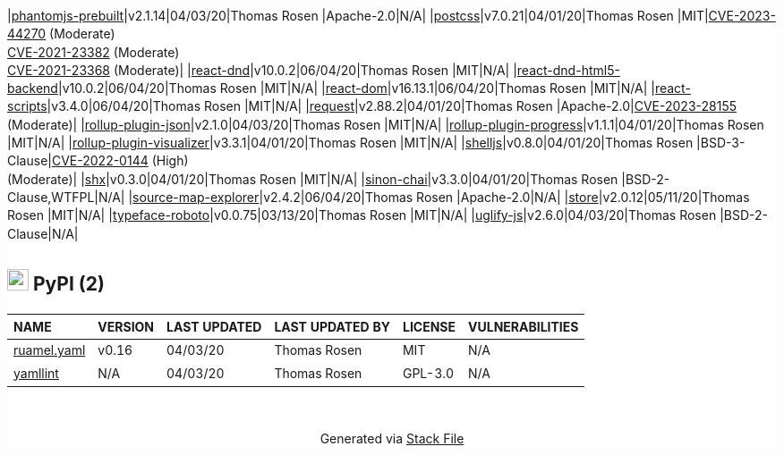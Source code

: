 |[phantomjs-prebuilt](https://www.npmjs.com/phantomjs-prebuilt)|v2.1.14|04/03/20|Thomas Rosen |Apache-2.0|N/A|
|[postcss](https://www.npmjs.com/postcss)|v7.0.21|04/01/20|Thomas Rosen |MIT|[CVE-2023-44270](https://github.com/advisories/GHSA-7fh5-64p2-3v2j) (Moderate)<br/>[CVE-2021-23382](https://github.com/advisories/GHSA-566m-qj78-rww5) (Moderate)<br/>[CVE-2021-23368](https://github.com/advisories/GHSA-hwj9-h5mp-3pm3) (Moderate)|
|[react-dnd](https://www.npmjs.com/react-dnd)|v10.0.2|06/04/20|Thomas Rosen |MIT|N/A|
|[react-dnd-html5-backend](https://www.npmjs.com/react-dnd-html5-backend)|v10.0.2|06/04/20|Thomas Rosen |MIT|N/A|
|[react-dom](https://www.npmjs.com/react-dom)|v16.13.1|06/04/20|Thomas Rosen |MIT|N/A|
|[react-scripts](https://www.npmjs.com/react-scripts)|v3.4.0|06/04/20|Thomas Rosen |MIT|N/A|
|[request](https://www.npmjs.com/request)|v2.88.2|04/01/20|Thomas Rosen |Apache-2.0|[CVE-2023-28155](https://github.com/advisories/GHSA-p8p7-x288-28g6) (Moderate)|
|[rollup-plugin-json](https://www.npmjs.com/rollup-plugin-json)|v2.1.0|04/03/20|Thomas Rosen |MIT|N/A|
|[rollup-plugin-progress](https://www.npmjs.com/rollup-plugin-progress)|v1.1.1|04/01/20|Thomas Rosen |MIT|N/A|
|[rollup-plugin-visualizer](https://www.npmjs.com/rollup-plugin-visualizer)|v3.3.1|04/01/20|Thomas Rosen |MIT|N/A|
|[shelljs](https://www.npmjs.com/shelljs)|v0.8.0|04/01/20|Thomas Rosen |BSD-3-Clause|[CVE-2022-0144](https://github.com/advisories/GHSA-4rq4-32rv-6wp6) (High)<br/>[](https://github.com/advisories/GHSA-64g7-mvw6-v9qj) (Moderate)|
|[shx](https://www.npmjs.com/shx)|v0.3.0|04/01/20|Thomas Rosen |MIT|N/A|
|[sinon-chai](https://www.npmjs.com/sinon-chai)|v3.3.0|04/01/20|Thomas Rosen |BSD-2-Clause,WTFPL|N/A|
|[source-map-explorer](https://www.npmjs.com/source-map-explorer)|v2.4.2|06/04/20|Thomas Rosen |Apache-2.0|N/A|
|[store](https://www.npmjs.com/store)|v2.0.12|05/11/20|Thomas Rosen |MIT|N/A|
|[typeface-roboto](https://www.npmjs.com/typeface-roboto)|v0.0.75|03/13/20|Thomas Rosen |MIT|N/A|
|[uglify-js](https://www.npmjs.com/uglify-js)|v2.6.0|04/03/20|Thomas Rosen |BSD-2-Clause|N/A|


## <img width='24' height='24' src='https://img.stackshare.io/service/12572/-RIWgodF_400x400.jpg'/> PyPI (2)

|NAME|VERSION|LAST UPDATED|LAST UPDATED BY|LICENSE|VULNERABILITIES|
|:------|:------|:------|:------|:------|:------|
|[ruamel.yaml](https://pypi.org/ruamel.yaml)|v0.16|04/03/20|Thomas Rosen |MIT|N/A|
|[yamllint](https://pypi.org/yamllint)|N/A|04/03/20|Thomas Rosen |GPL-3.0|N/A|

<br/>
<div align='center'>

Generated via [Stack File](https://github.com/apps/stack-file)

